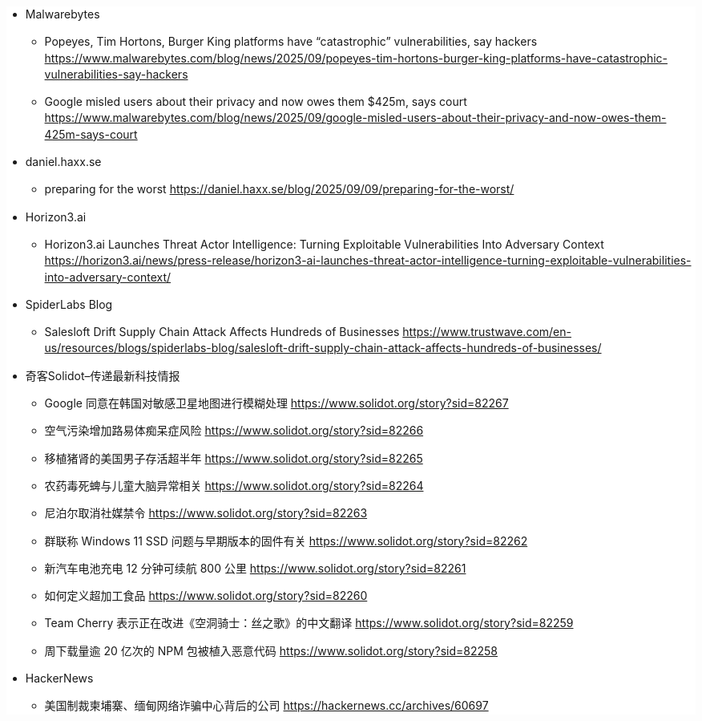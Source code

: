 - Malwarebytes
  - Popeyes, Tim Hortons, Burger King platforms have &#8220;catastrophic&#8221; vulnerabilities, say hackers
https://www.malwarebytes.com/blog/news/2025/09/popeyes-tim-hortons-burger-king-platforms-have-catastrophic-vulnerabilities-say-hackers

  - Google misled users about their privacy and now owes them $425m, says court
https://www.malwarebytes.com/blog/news/2025/09/google-misled-users-about-their-privacy-and-now-owes-them-425m-says-court

- daniel.haxx.se
  - preparing for the worst
https://daniel.haxx.se/blog/2025/09/09/preparing-for-the-worst/

- Horizon3.ai
  - Horizon3.ai Launches Threat Actor Intelligence: Turning Exploitable Vulnerabilities Into Adversary Context
https://horizon3.ai/news/press-release/horizon3-ai-launches-threat-actor-intelligence-turning-exploitable-vulnerabilities-into-adversary-context/

- SpiderLabs Blog
  - Salesloft Drift Supply Chain Attack Affects Hundreds of Businesses
https://www.trustwave.com/en-us/resources/blogs/spiderlabs-blog/salesloft-drift-supply-chain-attack-affects-hundreds-of-businesses/

- 奇客Solidot–传递最新科技情报
  - Google 同意在韩国对敏感卫星地图进行模糊处理
https://www.solidot.org/story?sid=82267

  - 空气污染增加路易体痴呆症风险
https://www.solidot.org/story?sid=82266

  - 移植猪肾的美国男子存活超半年
https://www.solidot.org/story?sid=82265

  - 农药毒死蜱与儿童大脑异常相关
https://www.solidot.org/story?sid=82264

  - 尼泊尔取消社媒禁令
https://www.solidot.org/story?sid=82263

  - 群联称 Windows 11 SSD 问题与早期版本的固件有关
https://www.solidot.org/story?sid=82262

  - 新汽车电池充电 12 分钟可续航 800 公里
https://www.solidot.org/story?sid=82261

  - 如何定义超加工食品
https://www.solidot.org/story?sid=82260

  - Team Cherry 表示正在改进《空洞骑士：丝之歌》的中文翻译
https://www.solidot.org/story?sid=82259

  - 周下载量逾 20 亿次的 NPM 包被植入恶意代码
https://www.solidot.org/story?sid=82258

- HackerNews
  - 美国制裁柬埔寨、缅甸网络诈骗中心背后的公司
https://hackernews.cc/archives/60697
